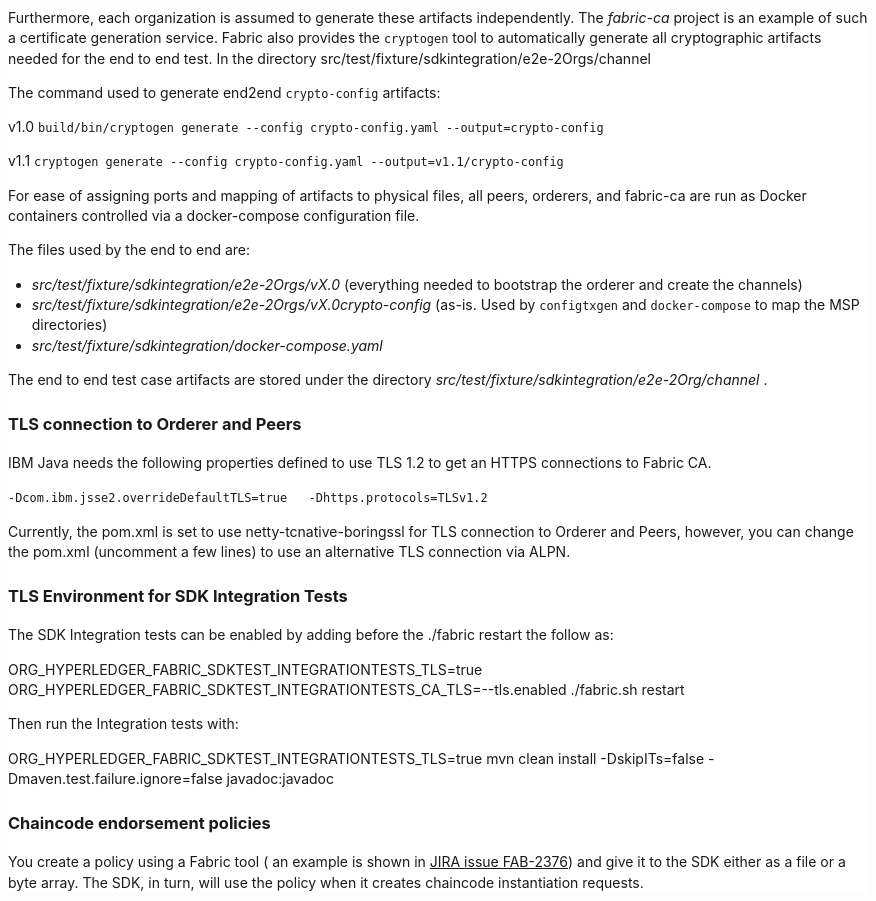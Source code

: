 Furthermore, each organization is assumed to generate these artifacts independently. The *fabric-ca* project is an example of such a certificate generation service.
Fabric also provides the `cryptogen` tool to automatically generate all cryptographic artifacts needed for the end to end test.
In the directory src/test/fixture/sdkintegration/e2e-2Orgs/channel

  The command used to generate end2end `crypto-config` artifacts:</br>

  v1.0 ```build/bin/cryptogen generate --config crypto-config.yaml --output=crypto-config```

  v1.1 ```cryptogen generate --config crypto-config.yaml --output=v1.1/crypto-config```

For ease of assigning ports and mapping of artifacts to physical files, all peers, orderers, and fabric-ca are run as Docker containers controlled via a docker-compose configuration file.

The files used by the end to end are:
 * _src/test/fixture/sdkintegration/e2e-2Orgs/vX.0_  (everything needed to bootstrap the orderer and create the channels)
 * _src/test/fixture/sdkintegration/e2e-2Orgs/vX.0crypto-config_ (as-is. Used by `configtxgen` and `docker-compose` to map the MSP directories)
 * _src/test/fixture/sdkintegration/docker-compose.yaml_


The end to end test case artifacts are stored under the directory _src/test/fixture/sdkintegration/e2e-2Org/channel_ .

### TLS connection to Orderer and Peers

IBM Java needs the following properties defined to use TLS 1.2 to get an HTTPS connections to Fabric CA.
```
-Dcom.ibm.jsse2.overrideDefaultTLS=true   -Dhttps.protocols=TLSv1.2
```

Currently, the pom.xml is set to use netty-tcnative-boringssl for TLS connection to Orderer and Peers, however, you can change the pom.xml (uncomment a few lines) to use an alternative TLS connection via ALPN.

### TLS Environment for SDK Integration Tests
The SDK Integration tests can be enabled by adding before the ./fabric restart the follow as:

ORG_HYPERLEDGER_FABRIC_SDKTEST_INTEGRATIONTESTS_TLS=true ORG_HYPERLEDGER_FABRIC_SDKTEST_INTEGRATIONTESTS_CA_TLS=--tls.enabled ./fabric.sh restart

Then run the Integration tests with:

ORG_HYPERLEDGER_FABRIC_SDKTEST_INTEGRATIONTESTS_TLS=true mvn clean install -DskipITs=false -Dmaven.test.failure.ignore=false javadoc:javadoc

### Chaincode endorsement policies
You create a policy using a Fabric tool ( an example is shown in [JIRA issue FAB-2376](https://jira.hyperledger.org/browse/FAB-2376?focusedCommentId=21121&page=com.atlassian.jira.plugin.system.issuetabpanels:comment-tabpanel#comment-21121))
and give it to the SDK either as a file or a byte array. The SDK, in turn, will use the policy when it creates chaincode instantiation requests.

